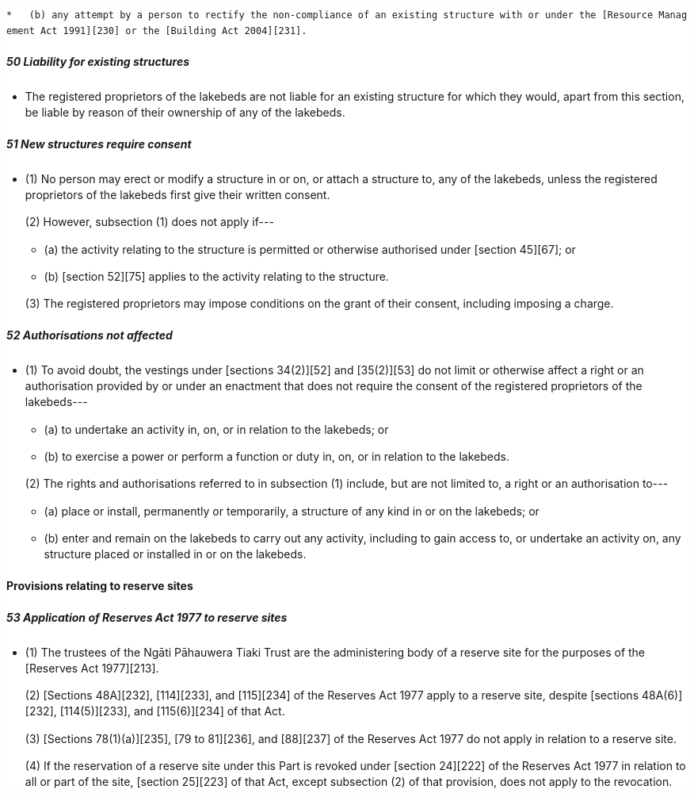     *   (b) any attempt by a person to rectify the non-compliance of an existing structure with or under the [Resource Management Act 1991][230] or the [Building Act 2004][231].
    
    

##### 50 Liability for existing structures
    
*   The registered proprietors of the lakebeds are not liable for an existing structure for which they would, apart from this section, be liable by reason of their ownership of any of the lakebeds.

##### 51 New structures require consent
    
*   (1) No person may erect or modify a structure in or on, or attach a structure to, any of the lakebeds, unless the registered proprietors of the lakebeds first give their written consent.
    
    (2) However, subsection (1) does not apply if---
        
    *   (a) the activity relating to the structure is permitted or otherwise authorised under [section 45][67]; or
    
    *   (b) [section 52][75] applies to the activity relating to the structure.
    
    (3) The registered proprietors may impose conditions on the grant of their consent, including imposing a charge.

##### 52 Authorisations not affected
    
*   (1) To avoid doubt, the vestings under [sections 34(2)][52] and [35(2)][53] do not limit or otherwise affect a right or an authorisation provided by or under an enactment that does not require the consent of the registered proprietors of the lakebeds---
        
    *   (a) to undertake an activity in, on, or in relation to the lakebeds; or
    
    *   (b) to exercise a power or perform a function or duty in, on, or in relation to the lakebeds.
    
    (2) The rights and authorisations referred to in subsection (1) include, but are not limited to, a right or an authorisation to---
        
    *   (a) place or install, permanently or temporarily, a structure of any kind in or on the lakebeds; or
    
    *   (b) enter and remain on the lakebeds to carry out any activity, including to gain access to, or undertake an activity on, any structure placed or installed in or on the lakebeds.
    
    

#### Provisions relating to reserve sites

##### 53 Application of Reserves Act 1977 to reserve sites
    
*   (1) The trustees of the Ngāti Pāhauwera Tiaki Trust are the administering body of a reserve site for the purposes of the [Reserves Act 1977][213].
    
    (2) [Sections 48A][232], [114][233], and [115][234] of the Reserves Act 1977 apply to a reserve site, despite [sections 48A(6)][232], [114(5)][233], and [115(6)][234] of that Act.
    
    (3) [Sections 78(1)(a)][235], [79 to 81][236], and [88][237] of the Reserves Act 1977 do not apply in relation to a reserve site.
    
    (4) If the reservation of a reserve site under this Part is revoked under [section 24][222] of the Reserves Act 1977 in relation to all or part of the site, [section 25][223] of that Act, except subsection (2) of that provision, does not apply to the revocation.
